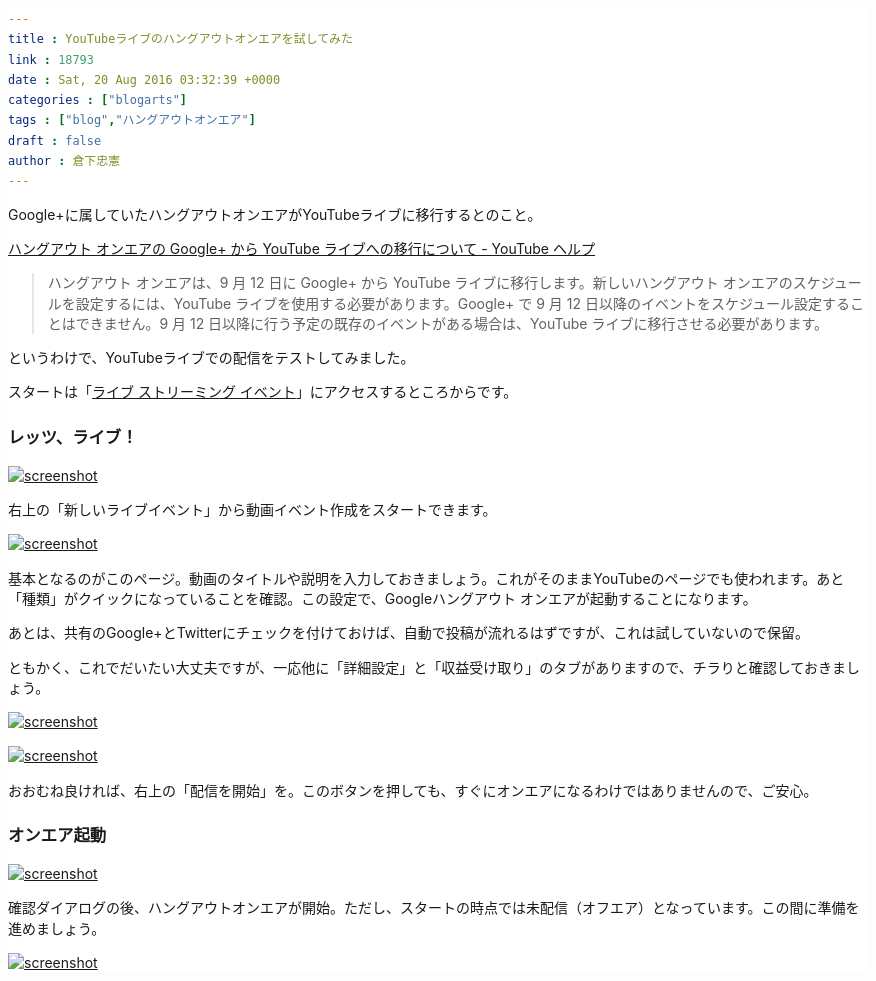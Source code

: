 ```yaml
---
title : YouTubeライブのハングアウトオンエアを試してみた
link : 18793
date : Sat, 20 Aug 2016 03:32:39 +0000
categories : ["blogarts"]
tags : ["blog","ハングアウトオンエア"]
draft : false
author : 倉下忠憲
---
```


Google+に属していたハングアウトオンエアがYouTubeライブに移行するとのこと。

<a href="https://support.google.com/youtube/answer/7083786">ハングアウト オンエアの Google+ から YouTube ライブへの移行について - YouTube ヘルプ</a>

<blockquote>
ハングアウト オンエアは、9 月 12 日に Google+ から YouTube ライブに移行します。新しいハングアウト オンエアのスケジュールを設定するには、YouTube ライブを使用する必要があります。Google+ で 9 月 12 日以降のイベントをスケジュール設定することはできません。9 月 12 日以降に行う予定の既存のイベントがある場合は、YouTube ライブに移行させる必要があります。
</blockquote>

というわけで、YouTubeライブでの配信をテストしてみました。

スタートは「<a href="https://www.youtube.com/my_live_events">ライブ ストリーミング イベント</a>」にアクセスするところからです。

<h3>レッツ、ライブ！</h3>

<a href="https://rashita.net/blog/?attachment_id=18794" rel="attachment wp-att-18794"><img src="https://rashita.net/blog/wp-content/uploads/2016/08/screenshot18-500x244.png" alt="screenshot" width="500" height="244" class="alignnone size-medium wp-image-18794" /></a>

右上の「新しいライブイベント」から動画イベント作成をスタートできます。

<a href="https://rashita.net/blog/?attachment_id=18795" rel="attachment wp-att-18795"><img src="https://rashita.net/blog/wp-content/uploads/2016/08/screenshot19-500x281.png" alt="screenshot" width="500" height="281" class="alignnone size-medium wp-image-18795" /></a>

基本となるのがこのページ。動画のタイトルや説明を入力しておきましょう。これがそのままYouTubeのページでも使われます。あと「種類」がクイックになっていることを確認。この設定で、Googleハングアウト オンエアが起動することになります。

あとは、共有のGoogle+とTwitterにチェックを付けておけば、自動で投稿が流れるはずですが、これは試していないので保留。

ともかく、これでだいたい大丈夫ですが、一応他に「詳細設定」と「収益受け取り」のタブがありますので、チラりと確認しておきましょう。

<a href="https://rashita.net/blog/?attachment_id=18804" rel="attachment wp-att-18804"><img src="https://rashita.net/blog/wp-content/uploads/2016/08/screenshot25-500x303.png" alt="screenshot" width="500" height="303" class="alignnone size-medium wp-image-18804" /></a>

<a href="https://rashita.net/blog/?attachment_id=18805" rel="attachment wp-att-18805"><img src="https://rashita.net/blog/wp-content/uploads/2016/08/screenshot26-500x153.png" alt="screenshot" width="500" height="153" class="alignnone size-medium wp-image-18805" /></a>

おおむね良ければ、右上の「配信を開始」を。このボタンを押しても、すぐにオンエアになるわけではありませんので、ご安心。

<h3>オンエア起動</h3>

<a href="https://rashita.net/blog/?attachment_id=18796" rel="attachment wp-att-18796"><img src="https://rashita.net/blog/wp-content/uploads/2016/08/screenshot20-500x377.png" alt="screenshot" width="500" height="377" class="alignnone size-medium wp-image-18796" /></a>

確認ダイアログの後、ハングアウトオンエアが開始。ただし、スタートの時点では未配信（オフエア）となっています。この間に準備を進めましょう。

<a href="https://rashita.net/blog/?attachment_id=18797" rel="attachment wp-att-18797"><img src="https://rashita.net/blog/wp-content/uploads/2016/08/screenshot21-500x322.png" alt="screenshot" width="500" height="322" class="alignnone size-medium wp-image-18797" /></a>
